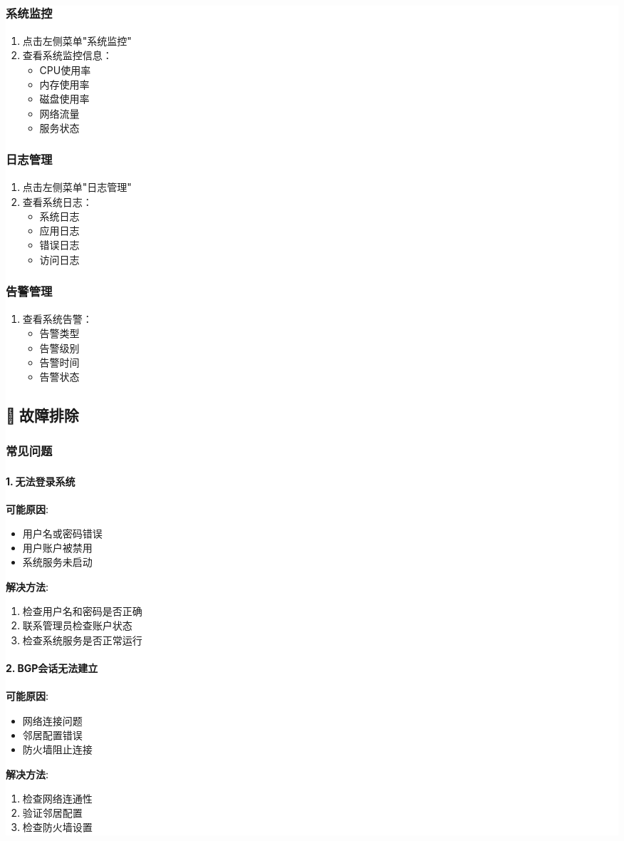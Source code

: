 ### 系统监控
1. 点击左侧菜单"系统监控"
2. 查看系统监控信息：
   - CPU使用率
   - 内存使用率
   - 磁盘使用率
   - 网络流量
   - 服务状态

### 日志管理
1. 点击左侧菜单"日志管理"
2. 查看系统日志：
   - 系统日志
   - 应用日志
   - 错误日志
   - 访问日志

### 告警管理
1. 查看系统告警：
   - 告警类型
   - 告警级别
   - 告警时间
   - 告警状态

## 🔧 故障排除

### 常见问题

#### 1. 无法登录系统
**可能原因**:
- 用户名或密码错误
- 用户账户被禁用
- 系统服务未启动

**解决方法**:
1. 检查用户名和密码是否正确
2. 联系管理员检查账户状态
3. 检查系统服务是否正常运行

#### 2. BGP会话无法建立
**可能原因**:
- 网络连接问题
- 邻居配置错误
- 防火墙阻止连接

**解决方法**:
1. 检查网络连通性
2. 验证邻居配置
3. 检查防火墙设置
